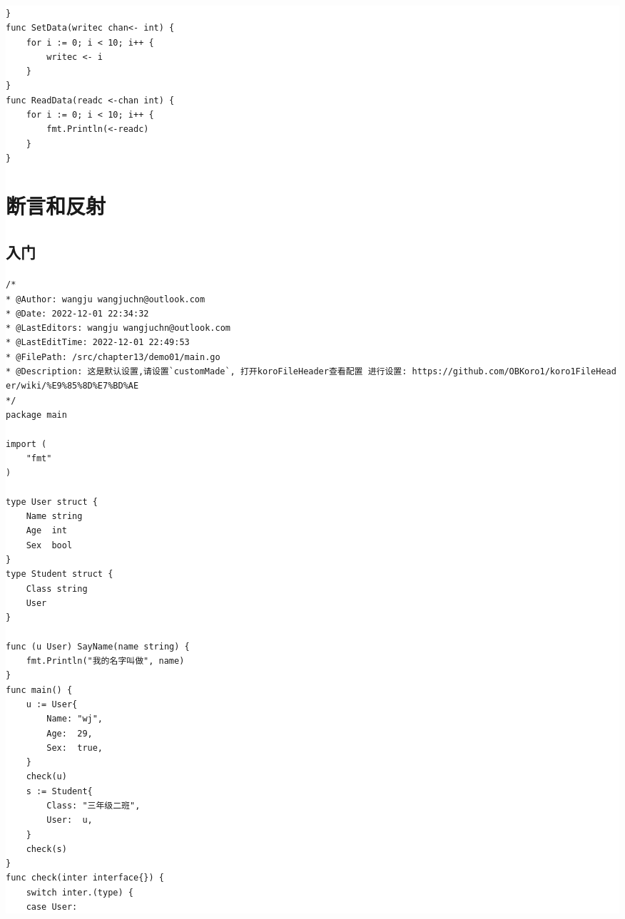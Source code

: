 ```golang
}
func SetData(writec chan<- int) {
    for i := 0; i < 10; i++ {
        writec <- i
    }
}
func ReadData(readc <-chan int) {
    for i := 0; i < 10; i++ {
        fmt.Println(<-readc)
    }
}
```

# 断言和反射

## 入门

```golang
/*
* @Author: wangju wangjuchn@outlook.com
* @Date: 2022-12-01 22:34:32
* @LastEditors: wangju wangjuchn@outlook.com
* @LastEditTime: 2022-12-01 22:49:53
* @FilePath: /src/chapter13/demo01/main.go
* @Description: 这是默认设置,请设置`customMade`, 打开koroFileHeader查看配置 进行设置: https://github.com/OBKoro1/koro1FileHeader/wiki/%E9%85%8D%E7%BD%AE
*/
package main

import (
    "fmt"
)

type User struct {
    Name string
    Age  int
    Sex  bool
}
type Student struct {
    Class string
    User
}

func (u User) SayName(name string) {
    fmt.Println("我的名字叫做", name)
}
func main() {
    u := User{
        Name: "wj",
        Age:  29,
        Sex:  true,
    }
    check(u)
    s := Student{
        Class: "三年级二班",
        User:  u,
    }
    check(s)
}
func check(inter interface{}) {
    switch inter.(type) {
    case User:
```